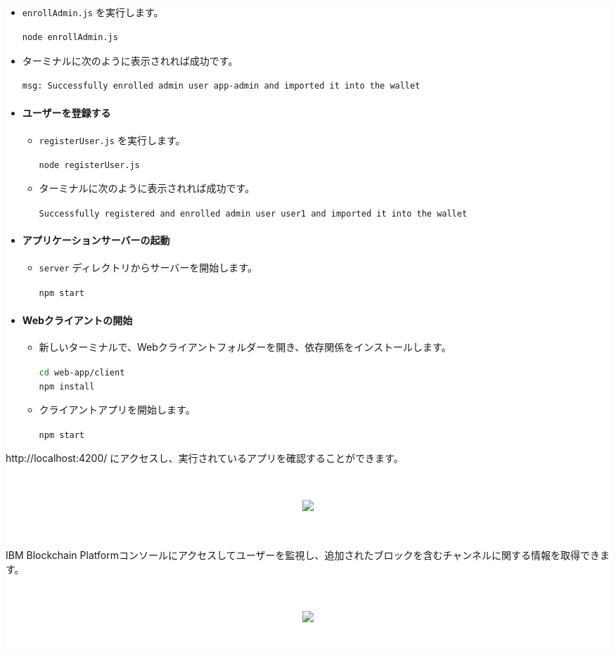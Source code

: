   - `enrollAdmin.js` を実行します。
    ```bash
    node enrollAdmin.js
    ```

  - ターミナルに次のように表示されれば成功です。
    ```bash
    msg: Successfully enrolled admin user app-admin and imported it into the wallet
    ```

* #### ユーザーを登録する 
  - `registerUser.js` を実行します。
    ```bash
    node registerUser.js
    ```

  - ターミナルに次のように表示されれば成功です。
    ```bash
    Successfully registered and enrolled admin user user1 and imported it into the wallet
    ```

* #### アプリケーションサーバーの起動
  - `server` ディレクトリからサーバーを開始します。
    ```bash
    npm start
    ```

* #### Webクライアントの開始
  - 新しいターミナルで、Webクライアントフォルダーを開き、依存関係をインストールします。
    ```bash
    cd web-app/client
    npm install
    ```

  - クライアントアプリを開始します。
    ```bash
    npm start
    ```

http://localhost:4200/ にアクセスし、実行されているアプリを確認することができます。

<br>
<p align="center">
  <img src="https://user-images.githubusercontent.com/8854447/73296572-fc9ad100-41d7-11ea-9c55-f378741b56b4.gif">
</p>
<br>

IBM Blockchain Platformコンソールにアクセスしてユーザーを監視し、追加されたブロックを含むチャンネルに関する情報を取得できます。

<br>
<p align="center">
  <img src="https://user-images.githubusercontent.com/8854447/73297271-3fa97400-41d9-11ea-825d-a2943e6ca929.gif">
</p>
<br>
